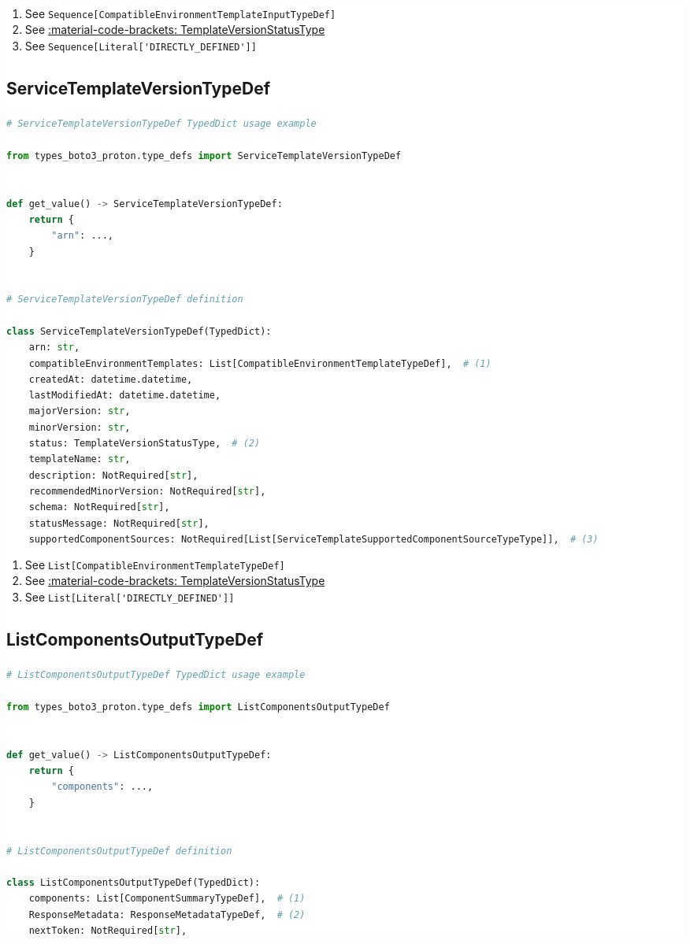 1. See `Sequence[CompatibleEnvironmentTemplateInputTypeDef]`
2. See [:material-code-brackets: TemplateVersionStatusType](./literals.md#templateversionstatustype)
3. See `Sequence[Literal['DIRECTLY_DEFINED']]`

## ServiceTemplateVersionTypeDef

```python
# ServiceTemplateVersionTypeDef TypedDict usage example

from types_boto3_proton.type_defs import ServiceTemplateVersionTypeDef


def get_value() -> ServiceTemplateVersionTypeDef:
    return {
        "arn": ...,
    }


# ServiceTemplateVersionTypeDef definition

class ServiceTemplateVersionTypeDef(TypedDict):
    arn: str,
    compatibleEnvironmentTemplates: List[CompatibleEnvironmentTemplateTypeDef],  # (1)
    createdAt: datetime.datetime,
    lastModifiedAt: datetime.datetime,
    majorVersion: str,
    minorVersion: str,
    status: TemplateVersionStatusType,  # (2)
    templateName: str,
    description: NotRequired[str],
    recommendedMinorVersion: NotRequired[str],
    schema: NotRequired[str],
    statusMessage: NotRequired[str],
    supportedComponentSources: NotRequired[List[ServiceTemplateSupportedComponentSourceTypeType]],  # (3)
```

1. See `List[CompatibleEnvironmentTemplateTypeDef]`
2. See [:material-code-brackets: TemplateVersionStatusType](./literals.md#templateversionstatustype)
3. See `List[Literal['DIRECTLY_DEFINED']]`

## ListComponentsOutputTypeDef

```python
# ListComponentsOutputTypeDef TypedDict usage example

from types_boto3_proton.type_defs import ListComponentsOutputTypeDef


def get_value() -> ListComponentsOutputTypeDef:
    return {
        "components": ...,
    }


# ListComponentsOutputTypeDef definition

class ListComponentsOutputTypeDef(TypedDict):
    components: List[ComponentSummaryTypeDef],  # (1)
    ResponseMetadata: ResponseMetadataTypeDef,  # (2)
    nextToken: NotRequired[str],
```
